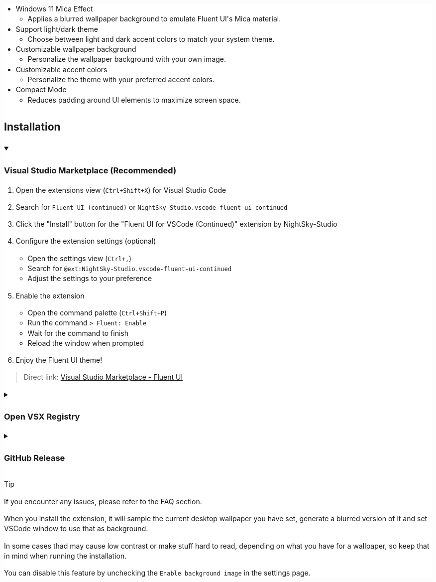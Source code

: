 -   Windows 11 Mica Effect
    -   Applies a blurred wallpaper background to emulate Fluent UI's Mica material.
-   Support light/dark theme
    -   Choose between light and dark accent colors to match your system theme.
-   Customizable wallpaper background
    -   Personalize the wallpaper background with your own image.
-   Customizable accent colors
    -   Personalize the theme with your preferred accent colors.
-   Compact Mode
    -   Reduces padding around UI elements to maximize screen space.

## Installation

<details open>
<summary><h3>Visual Studio Marketplace (Recommended)</h3></summary>

1. Open the extensions view (`Ctrl+Shift+X`) for Visual Studio Code
2. Search for `Fluent UI (continued)` or `NightSky-Studio.vscode-fluent-ui-continued`
3. Click the "Install" button for the "Fluent UI for VSCode (Continued)" extension by
   NightSky-Studio
4. Configure the extension settings (optional)

    - Open the settings view (`Ctrl+,`)
    - Search for `@ext:NightSky-Studio.vscode-fluent-ui-continued`
    - Adjust the settings to your preference

5. Enable the extension

    - Open the command palette (`Ctrl+Shift+P`)
    - Run the command `> Fluent: Enable`
    - Wait for the command to finish
    - Reload the window when prompted

6. Enjoy the Fluent UI theme!

> Direct link:
> [Visual Studio Marketplace - Fluent UI](https://marketplace.visualstudio.com/items?itemName=NightSky-Studio.vscode-fluent-ui-continued)

</details>

<details><summary><h3>Open VSX Registry</h3></summary></details>

<details><summary><h3>GitHub Release</h3></summary></details>

> [!TIP]
>
> If you encounter any issues, please refer to the [FAQ](#faq) section.
>
> When you install the extension, it will sample the current desktop wallpaper you have set,
> generate a blurred version of it and set VSCode window to use that as background.
>
> In some cases thad may cause low contrast or make stuff hard to read, depending on what you have
> for a wallpaper, so keep that in mind when running the installation.
>
> You can disable this feature by unchecking the `Enable background image` in the settings page.
